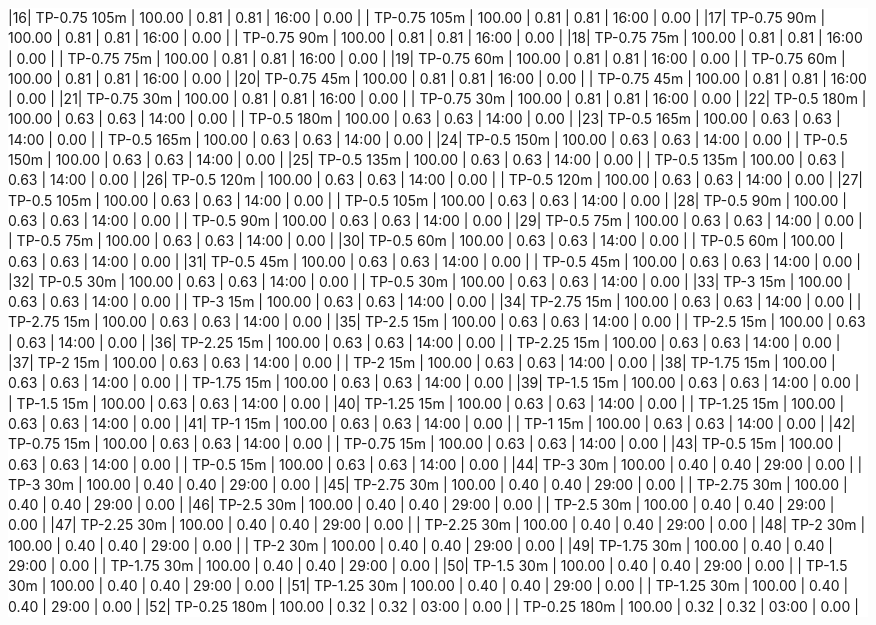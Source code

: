 |16| TP-0.75 105m | 100.00 | 0.81 | 0.81 | 16:00 | 0.00 |     | TP-0.75 105m | 100.00 | 0.81 | 0.81 | 16:00 | 0.00 |
|17| TP-0.75 90m | 100.00 | 0.81 | 0.81 | 16:00 | 0.00 |     | TP-0.75 90m | 100.00 | 0.81 | 0.81 | 16:00 | 0.00 |
|18| TP-0.75 75m | 100.00 | 0.81 | 0.81 | 16:00 | 0.00 |     | TP-0.75 75m | 100.00 | 0.81 | 0.81 | 16:00 | 0.00 |
|19| TP-0.75 60m | 100.00 | 0.81 | 0.81 | 16:00 | 0.00 |     | TP-0.75 60m | 100.00 | 0.81 | 0.81 | 16:00 | 0.00 |
|20| TP-0.75 45m | 100.00 | 0.81 | 0.81 | 16:00 | 0.00 |     | TP-0.75 45m | 100.00 | 0.81 | 0.81 | 16:00 | 0.00 |
|21| TP-0.75 30m | 100.00 | 0.81 | 0.81 | 16:00 | 0.00 |     | TP-0.75 30m | 100.00 | 0.81 | 0.81 | 16:00 | 0.00 |
|22| TP-0.5 180m | 100.00 | 0.63 | 0.63 | 14:00 | 0.00 |     | TP-0.5 180m | 100.00 | 0.63 | 0.63 | 14:00 | 0.00 |
|23| TP-0.5 165m | 100.00 | 0.63 | 0.63 | 14:00 | 0.00 |     | TP-0.5 165m | 100.00 | 0.63 | 0.63 | 14:00 | 0.00 |
|24| TP-0.5 150m | 100.00 | 0.63 | 0.63 | 14:00 | 0.00 |     | TP-0.5 150m | 100.00 | 0.63 | 0.63 | 14:00 | 0.00 |
|25| TP-0.5 135m | 100.00 | 0.63 | 0.63 | 14:00 | 0.00 |     | TP-0.5 135m | 100.00 | 0.63 | 0.63 | 14:00 | 0.00 |
|26| TP-0.5 120m | 100.00 | 0.63 | 0.63 | 14:00 | 0.00 |     | TP-0.5 120m | 100.00 | 0.63 | 0.63 | 14:00 | 0.00 |
|27| TP-0.5 105m | 100.00 | 0.63 | 0.63 | 14:00 | 0.00 |     | TP-0.5 105m | 100.00 | 0.63 | 0.63 | 14:00 | 0.00 |
|28| TP-0.5 90m | 100.00 | 0.63 | 0.63 | 14:00 | 0.00 |     | TP-0.5 90m | 100.00 | 0.63 | 0.63 | 14:00 | 0.00 |
|29| TP-0.5 75m | 100.00 | 0.63 | 0.63 | 14:00 | 0.00 |     | TP-0.5 75m | 100.00 | 0.63 | 0.63 | 14:00 | 0.00 |
|30| TP-0.5 60m | 100.00 | 0.63 | 0.63 | 14:00 | 0.00 |     | TP-0.5 60m | 100.00 | 0.63 | 0.63 | 14:00 | 0.00 |
|31| TP-0.5 45m | 100.00 | 0.63 | 0.63 | 14:00 | 0.00 |     | TP-0.5 45m | 100.00 | 0.63 | 0.63 | 14:00 | 0.00 |
|32| TP-0.5 30m | 100.00 | 0.63 | 0.63 | 14:00 | 0.00 |     | TP-0.5 30m | 100.00 | 0.63 | 0.63 | 14:00 | 0.00 |
|33| TP-3 15m | 100.00 | 0.63 | 0.63 | 14:00 | 0.00 |     | TP-3 15m | 100.00 | 0.63 | 0.63 | 14:00 | 0.00 |
|34| TP-2.75 15m | 100.00 | 0.63 | 0.63 | 14:00 | 0.00 |     | TP-2.75 15m | 100.00 | 0.63 | 0.63 | 14:00 | 0.00 |
|35| TP-2.5 15m | 100.00 | 0.63 | 0.63 | 14:00 | 0.00 |     | TP-2.5 15m | 100.00 | 0.63 | 0.63 | 14:00 | 0.00 |
|36| TP-2.25 15m | 100.00 | 0.63 | 0.63 | 14:00 | 0.00 |     | TP-2.25 15m | 100.00 | 0.63 | 0.63 | 14:00 | 0.00 |
|37| TP-2 15m | 100.00 | 0.63 | 0.63 | 14:00 | 0.00 |     | TP-2 15m | 100.00 | 0.63 | 0.63 | 14:00 | 0.00 |
|38| TP-1.75 15m | 100.00 | 0.63 | 0.63 | 14:00 | 0.00 |     | TP-1.75 15m | 100.00 | 0.63 | 0.63 | 14:00 | 0.00 |
|39| TP-1.5 15m | 100.00 | 0.63 | 0.63 | 14:00 | 0.00 |     | TP-1.5 15m | 100.00 | 0.63 | 0.63 | 14:00 | 0.00 |
|40| TP-1.25 15m | 100.00 | 0.63 | 0.63 | 14:00 | 0.00 |     | TP-1.25 15m | 100.00 | 0.63 | 0.63 | 14:00 | 0.00 |
|41| TP-1 15m | 100.00 | 0.63 | 0.63 | 14:00 | 0.00 |     | TP-1 15m | 100.00 | 0.63 | 0.63 | 14:00 | 0.00 |
|42| TP-0.75 15m | 100.00 | 0.63 | 0.63 | 14:00 | 0.00 |     | TP-0.75 15m | 100.00 | 0.63 | 0.63 | 14:00 | 0.00 |
|43| TP-0.5 15m | 100.00 | 0.63 | 0.63 | 14:00 | 0.00 |     | TP-0.5 15m | 100.00 | 0.63 | 0.63 | 14:00 | 0.00 |
|44| TP-3 30m | 100.00 | 0.40 | 0.40 | 29:00 | 0.00 |     | TP-3 30m | 100.00 | 0.40 | 0.40 | 29:00 | 0.00 |
|45| TP-2.75 30m | 100.00 | 0.40 | 0.40 | 29:00 | 0.00 |     | TP-2.75 30m | 100.00 | 0.40 | 0.40 | 29:00 | 0.00 |
|46| TP-2.5 30m | 100.00 | 0.40 | 0.40 | 29:00 | 0.00 |     | TP-2.5 30m | 100.00 | 0.40 | 0.40 | 29:00 | 0.00 |
|47| TP-2.25 30m | 100.00 | 0.40 | 0.40 | 29:00 | 0.00 |     | TP-2.25 30m | 100.00 | 0.40 | 0.40 | 29:00 | 0.00 |
|48| TP-2 30m | 100.00 | 0.40 | 0.40 | 29:00 | 0.00 |     | TP-2 30m | 100.00 | 0.40 | 0.40 | 29:00 | 0.00 |
|49| TP-1.75 30m | 100.00 | 0.40 | 0.40 | 29:00 | 0.00 |     | TP-1.75 30m | 100.00 | 0.40 | 0.40 | 29:00 | 0.00 |
|50| TP-1.5 30m | 100.00 | 0.40 | 0.40 | 29:00 | 0.00 |     | TP-1.5 30m | 100.00 | 0.40 | 0.40 | 29:00 | 0.00 |
|51| TP-1.25 30m | 100.00 | 0.40 | 0.40 | 29:00 | 0.00 |     | TP-1.25 30m | 100.00 | 0.40 | 0.40 | 29:00 | 0.00 |
|52| TP-0.25 180m | 100.00 | 0.32 | 0.32 | 03:00 | 0.00 |     | TP-0.25 180m | 100.00 | 0.32 | 0.32 | 03:00 | 0.00 |